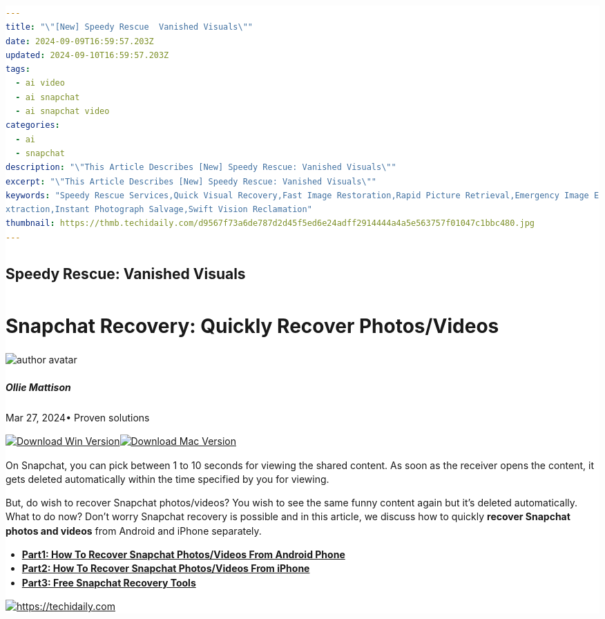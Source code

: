 ```yaml
---
title: "\"[New] Speedy Rescue  Vanished Visuals\""
date: 2024-09-09T16:59:57.203Z
updated: 2024-09-10T16:59:57.203Z
tags:
  - ai video
  - ai snapchat
  - ai snapchat video
categories:
  - ai
  - snapchat
description: "\"This Article Describes [New] Speedy Rescue: Vanished Visuals\""
excerpt: "\"This Article Describes [New] Speedy Rescue: Vanished Visuals\""
keywords: "Speedy Rescue Services,Quick Visual Recovery,Fast Image Restoration,Rapid Picture Retrieval,Emergency Image Extraction,Instant Photograph Salvage,Swift Vision Reclamation"
thumbnail: https://thmb.techidaily.com/d9567f73a6de787d2d45f5ed6e24adff2914444a4a5e563757f01047c1bbc480.jpg
---
```


## Speedy Rescue: Vanished Visuals

# Snapchat Recovery: Quickly Recover Photos/Videos

![author avatar](https://images.wondershare.com/filmora/article-images/ollie-mattison.jpg)

##### Ollie Mattison

 Mar 27, 2024• Proven solutions

[![Download Win Version](https://images.wondershare.com/filmora/guide/download-btn-win.jpg)](https://tools.techidaily.com/wondershare/filmora/download/)[![Download Mac Version](https://images.wondershare.com/filmora/guide/download-btn-mac.jpg)](https://tools.techidaily.com/wondershare/filmora/download/)

On Snapchat, you can pick between 1 to 10 seconds for viewing the shared content. As soon as the receiver opens the content, it gets deleted automatically within the time specified by you for viewing.

But, do wish to recover Snapchat photos/videos? You wish to see the same funny content again but it’s deleted automatically. What to do now? Don’t worry Snapchat recovery is possible and in this article, we discuss how to quickly **recover Snapchat photos and videos** from Android and iPhone separately.

* [**Part1: How To Recover Snapchat Photos/Videos From Android Phone**](#part1)
* [**Part2: How To Recover Snapchat Photos/Videos From iPhone**](#part2)
* [**Part3: Free Snapchat Recovery Tools**](#part3)


<a href="https://aligracehair.sjv.io/c/5597632/2135417/19272" target="_top" id="2135417">
  <img src="//a.impactradius-go.com/display-ad/19272-2135417" border="0" alt="https://techidaily.com" width="392" height="72"/>
</a>
<img height="0" width="0" src="https://aligracehair.sjv.io/i/5597632/2135417/19272" style="position:absolute;visibility:hidden;" border="0" />
